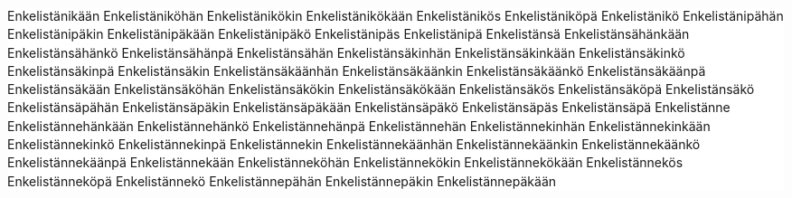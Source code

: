 Enkelistänikään
Enkelistäniköhän
Enkelistänikökin
Enkelistänikökään
Enkelistänikös
Enkelistäniköpä
Enkelistänikö
Enkelistänipähän
Enkelistänipäkin
Enkelistänipäkään
Enkelistänipäkö
Enkelistänipäs
Enkelistänipä
Enkelistänsä
Enkelistänsähänkään
Enkelistänsähänkö
Enkelistänsähänpä
Enkelistänsähän
Enkelistänsäkinhän
Enkelistänsäkinkään
Enkelistänsäkinkö
Enkelistänsäkinpä
Enkelistänsäkin
Enkelistänsäkäänhän
Enkelistänsäkäänkin
Enkelistänsäkäänkö
Enkelistänsäkäänpä
Enkelistänsäkään
Enkelistänsäköhän
Enkelistänsäkökin
Enkelistänsäkökään
Enkelistänsäkös
Enkelistänsäköpä
Enkelistänsäkö
Enkelistänsäpähän
Enkelistänsäpäkin
Enkelistänsäpäkään
Enkelistänsäpäkö
Enkelistänsäpäs
Enkelistänsäpä
Enkelistänne
Enkelistännehänkään
Enkelistännehänkö
Enkelistännehänpä
Enkelistännehän
Enkelistännekinhän
Enkelistännekinkään
Enkelistännekinkö
Enkelistännekinpä
Enkelistännekin
Enkelistännekäänhän
Enkelistännekäänkin
Enkelistännekäänkö
Enkelistännekäänpä
Enkelistännekään
Enkelistänneköhän
Enkelistännekökin
Enkelistännekökään
Enkelistännekös
Enkelistänneköpä
Enkelistännekö
Enkelistännepähän
Enkelistännepäkin
Enkelistännepäkään